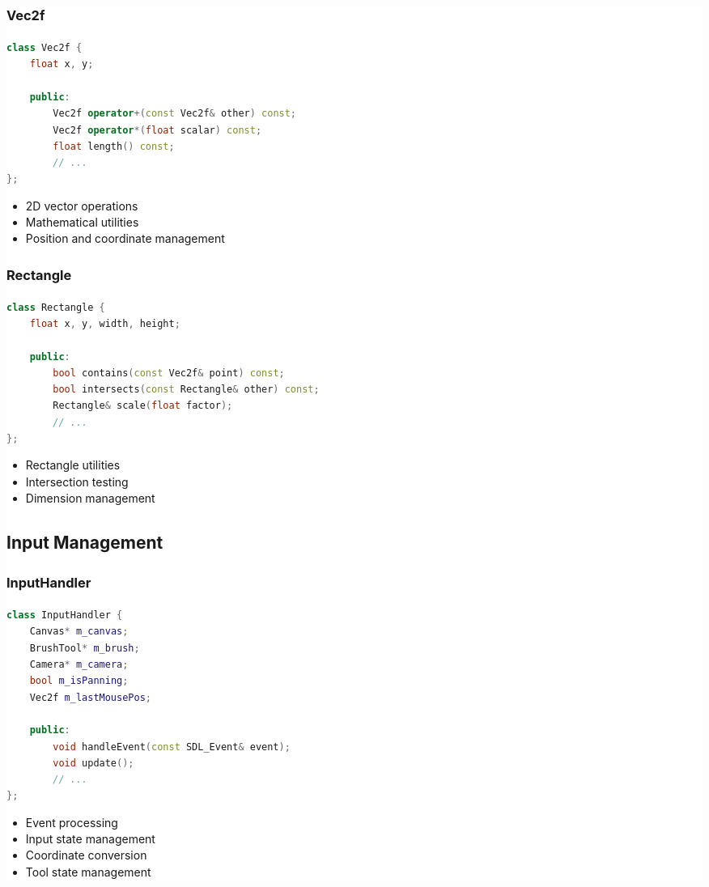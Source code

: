 ### Vec2f
```cpp
class Vec2f {
    float x, y;
    
    public:
        Vec2f operator+(const Vec2f& other) const;
        Vec2f operator*(float scalar) const;
        float length() const;
        // ...
};
```
- 2D vector operations
- Mathematical utilities
- Position and coordinate management

### Rectangle
```cpp
class Rectangle {
    float x, y, width, height;
    
    public:
        bool contains(const Vec2f& point) const;
        bool intersects(const Rectangle& other) const;
        Rectangle& scale(float factor);
        // ...
};
```
- Rectangle utilities
- Intersection testing
- Dimension management

## Input Management

### InputHandler
```cpp
class InputHandler {
    Canvas* m_canvas;
    BrushTool* m_brush;
    Camera* m_camera;
    bool m_isPanning;
    Vec2f m_lastMousePos;
    
    public:
        void handleEvent(const SDL_Event& event);
        void update();
        // ...
};
```
- Event processing
- Input state management
- Coordinate conversion
- Tool state management
